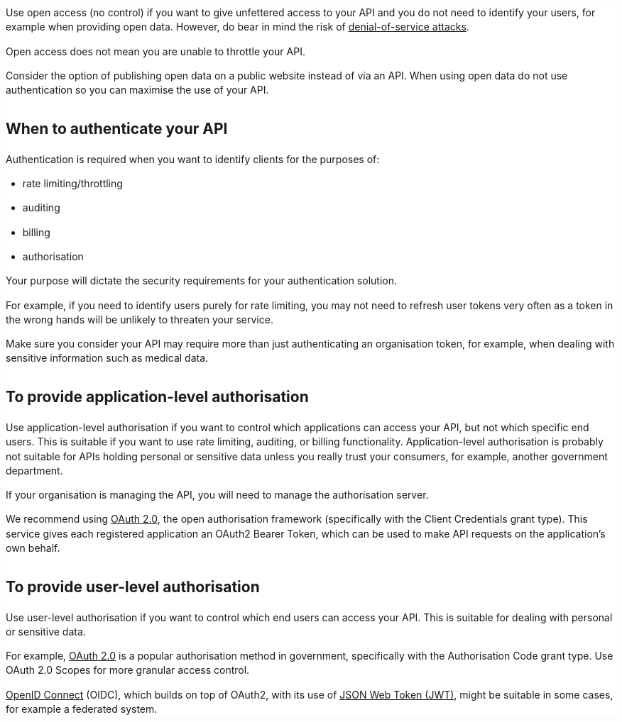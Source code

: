 Use open access (no control) if you want to give unfettered access to your API and you do not need to identify your users, for example when providing open data. However, do bear in mind the risk of [denial-of-service attacks](https://www.ncsc.gov.uk/collection/denial-service-dos-guidance-collection).

Open access does not mean you are unable to throttle your API.

Consider the option of publishing open data on a public website instead of via an API. When using open data do not use authentication so you can maximise the use of your API.

## When to authenticate your API

Authentication is required when you want to identify clients for the purposes of:

-   rate limiting/throttling
    
-   auditing
    
-   billing
    
-   authorisation
    

Your purpose will dictate the security requirements for your authentication solution.

For example, if you need to identify users purely for rate limiting, you may not need to refresh user tokens very often as a token in the wrong hands will be unlikely to threaten your service.

Make sure you consider your API may require more than just authenticating an organisation token, for example, when dealing with sensitive information such as medical data.

## To provide application-level authorisation

Use application-level authorisation if you want to control which applications can access your API, but not which specific end users. This is suitable if you want to use rate limiting, auditing, or billing functionality. Application-level authorisation is probably not suitable for APIs holding personal or sensitive data unless you really trust your consumers, for example, another government department.

If your organisation is managing the API, you will need to manage the authorisation server.

We recommend using [OAuth 2.0](https://oauth.net/), the open authorisation framework (specifically with the Client Credentials grant type). This service gives each registered application an OAuth2 Bearer Token, which can be used to make API requests on the application’s own behalf.

## To provide user-level authorisation

Use user-level authorisation if you want to control which end users can access your API. This is suitable for dealing with personal or sensitive data.

For example, [OAuth 2.0](https://oauth.net/) is a popular authorisation method in government, specifically with the Authorisation Code grant type. Use OAuth 2.0 Scopes for more granular access control.

[OpenID Connect](http://openid.net/connect/) (OIDC), which builds on top of OAuth2, with its use of [JSON Web Token (JWT)](https://tools.ietf.org/html/rfc7519), might be suitable in some cases, for example a federated system.
